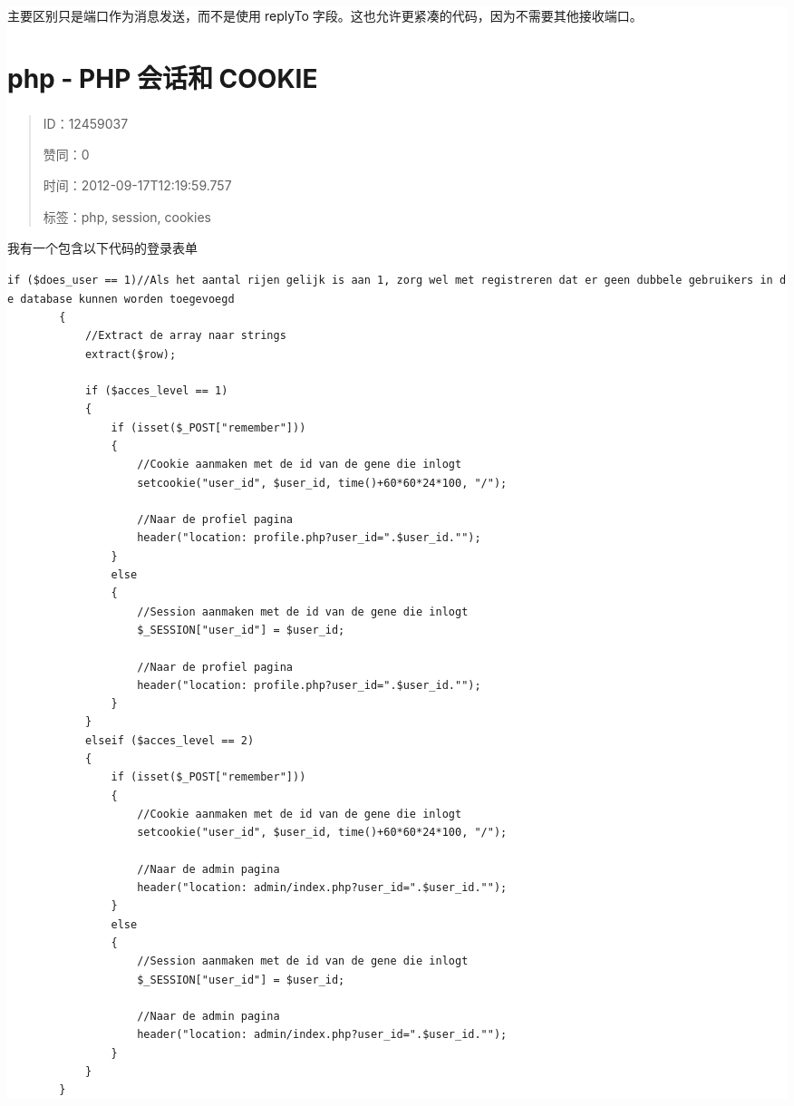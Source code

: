 主要区别只是端口作为消息发送，而不是使用 replyTo 字段。这也允许更紧凑的代码，因为不需要其他接收端口。

# php - PHP 会话和 COOKIE

> ID：12459037
> 
> 赞同：0
> 
> 时间：2012-09-17T12:19:59.757
> 
> 标签：php, session, cookies

我有一个包含以下代码的登录表单

```
if ($does_user == 1)//Als het aantal rijen gelijk is aan 1, zorg wel met registreren dat er geen dubbele gebruikers in de database kunnen worden toegevoegd
        {
            //Extract de array naar strings
            extract($row);

            if ($acces_level == 1)
            {   
                if (isset($_POST["remember"]))
                {
                    //Cookie aanmaken met de id van de gene die inlogt
                    setcookie("user_id", $user_id, time()+60*60*24*100, "/");

                    //Naar de profiel pagina
                    header("location: profile.php?user_id=".$user_id."");
                }
                else
                {
                    //Session aanmaken met de id van de gene die inlogt
                    $_SESSION["user_id"] = $user_id;

                    //Naar de profiel pagina
                    header("location: profile.php?user_id=".$user_id."");
                }
            }
            elseif ($acces_level == 2)
            {
                if (isset($_POST["remember"]))
                {
                    //Cookie aanmaken met de id van de gene die inlogt
                    setcookie("user_id", $user_id, time()+60*60*24*100, "/");

                    //Naar de admin pagina
                    header("location: admin/index.php?user_id=".$user_id."");
                }
                else
                {
                    //Session aanmaken met de id van de gene die inlogt
                    $_SESSION["user_id"] = $user_id;

                    //Naar de admin pagina
                    header("location: admin/index.php?user_id=".$user_id."");
                }
            }
        } 
```
